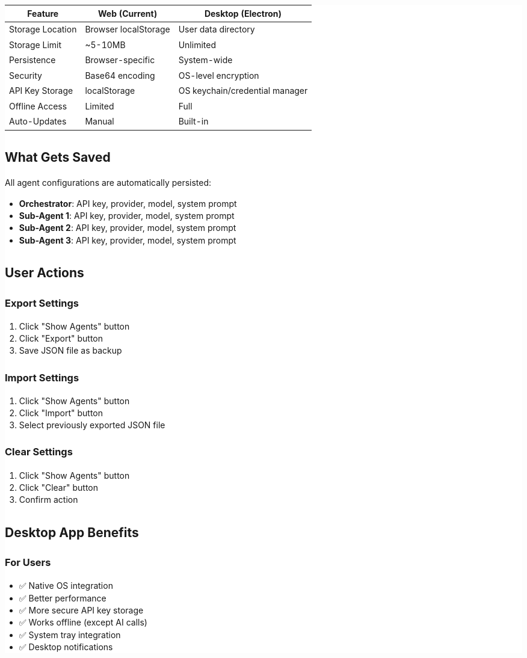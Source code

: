 | Feature | Web (Current) | Desktop (Electron) |
|---------|--------------|-------------------|
| Storage Location | Browser localStorage | User data directory |
| Storage Limit | ~5-10MB | Unlimited |
| Persistence | Browser-specific | System-wide |
| Security | Base64 encoding | OS-level encryption |
| API Key Storage | localStorage | OS keychain/credential manager |
| Offline Access | Limited | Full |
| Auto-Updates | Manual | Built-in |

## What Gets Saved

All agent configurations are automatically persisted:

- **Orchestrator**: API key, provider, model, system prompt
- **Sub-Agent 1**: API key, provider, model, system prompt
- **Sub-Agent 2**: API key, provider, model, system prompt
- **Sub-Agent 3**: API key, provider, model, system prompt

## User Actions

### Export Settings
1. Click "Show Agents" button
2. Click "Export" button
3. Save JSON file as backup

### Import Settings
1. Click "Show Agents" button
2. Click "Import" button
3. Select previously exported JSON file

### Clear Settings
1. Click "Show Agents" button
2. Click "Clear" button
3. Confirm action

## Desktop App Benefits

### For Users
- ✅ Native OS integration
- ✅ Better performance
- ✅ More secure API key storage
- ✅ Works offline (except AI calls)
- ✅ System tray integration
- ✅ Desktop notifications
